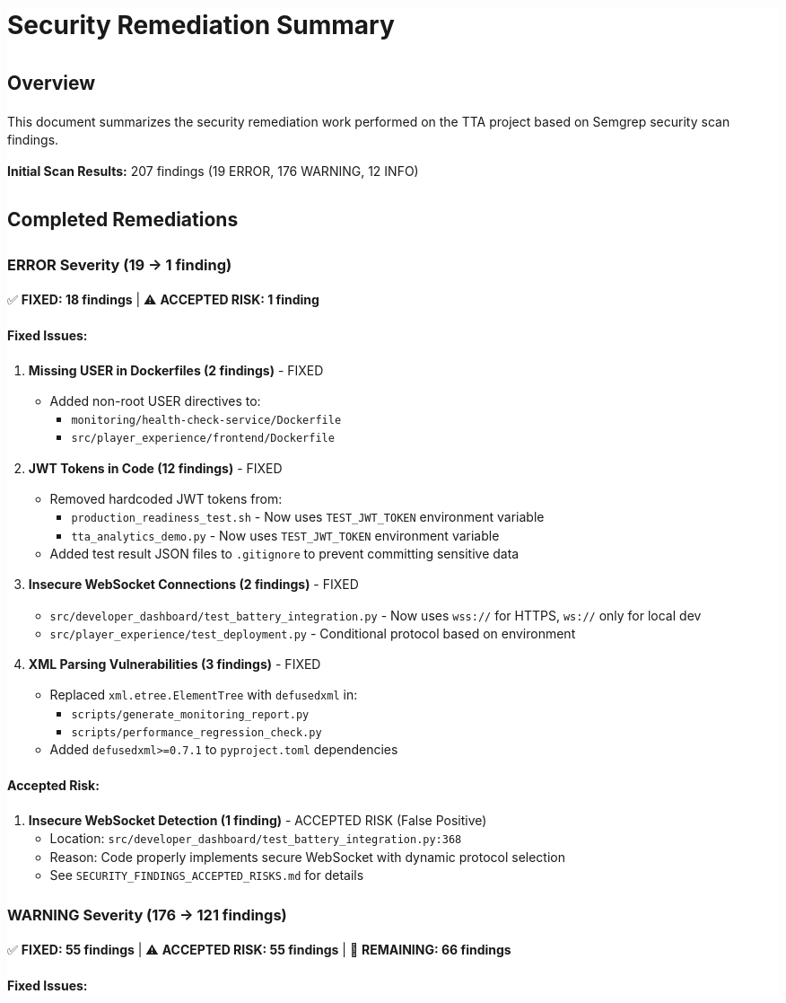 # Security Remediation Summary

## Overview

This document summarizes the security remediation work performed on the TTA project based on Semgrep security scan findings.

**Initial Scan Results:** 207 findings (19 ERROR, 176 WARNING, 12 INFO)

## Completed Remediations

### ERROR Severity (19 → 1 finding)

✅ **FIXED: 18 findings** | ⚠️ **ACCEPTED RISK: 1 finding**

#### Fixed Issues:

1. **Missing USER in Dockerfiles (2 findings)** - FIXED
   - Added non-root USER directives to:
     - `monitoring/health-check-service/Dockerfile`
     - `src/player_experience/frontend/Dockerfile`

2. **JWT Tokens in Code (12 findings)** - FIXED
   - Removed hardcoded JWT tokens from:
     - `production_readiness_test.sh` - Now uses `TEST_JWT_TOKEN` environment variable
     - `tta_analytics_demo.py` - Now uses `TEST_JWT_TOKEN` environment variable
   - Added test result JSON files to `.gitignore` to prevent committing sensitive data

3. **Insecure WebSocket Connections (2 findings)** - FIXED
   - `src/developer_dashboard/test_battery_integration.py` - Now uses `wss://` for HTTPS, `ws://` only for local dev
   - `src/player_experience/test_deployment.py` - Conditional protocol based on environment

4. **XML Parsing Vulnerabilities (3 findings)** - FIXED
   - Replaced `xml.etree.ElementTree` with `defusedxml` in:
     - `scripts/generate_monitoring_report.py`
     - `scripts/performance_regression_check.py`
   - Added `defusedxml>=0.7.1` to `pyproject.toml` dependencies

#### Accepted Risk:

1. **Insecure WebSocket Detection (1 finding)** - ACCEPTED RISK (False Positive)
   - Location: `src/developer_dashboard/test_battery_integration.py:368`
   - Reason: Code properly implements secure WebSocket with dynamic protocol selection
   - See `SECURITY_FINDINGS_ACCEPTED_RISKS.md` for details

### WARNING Severity (176 → 121 findings)

✅ **FIXED: 55 findings** | ⚠️ **ACCEPTED RISK: 55 findings** | 🔄 **REMAINING: 66 findings**

#### Fixed Issues:
